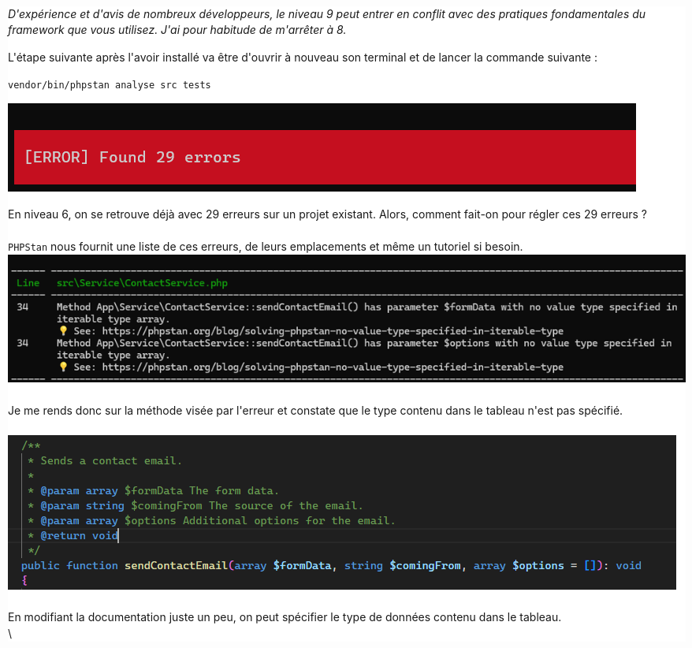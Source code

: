 *D'expérience et d'avis de nombreux développeurs, le niveau 9 peut entrer en conflit avec des pratiques fondamentales du framework que vous utilisez. J'ai pour habitude de m'arrêter à 8.*

L'étape suivante après l'avoir installé va être d'ouvrir à nouveau son terminal et de lancer la commande suivante :

```bash
vendor/bin/phpstan analyse src tests
```

![PHPstan](./img/phpstan1.png)

En niveau 6, on se retrouve déjà avec 29 erreurs sur un projet existant. Alors, comment fait-on pour régler ces 29 erreurs ?
\
\
`PHPStan` nous fournit une liste de ces erreurs, de leurs emplacements et même un tutoriel si besoin.
![PHPstan](./img/phpstan2.png)
\
\
Je me rends donc sur la méthode visée par l'erreur et constate que le type contenu dans le tableau n'est pas spécifié.
\
\
![PHPstan](./img/phpstan3.png)
\
\
En modifiant la documentation juste un peu, on peut spécifier le type de données contenu dans le tableau.
\
\